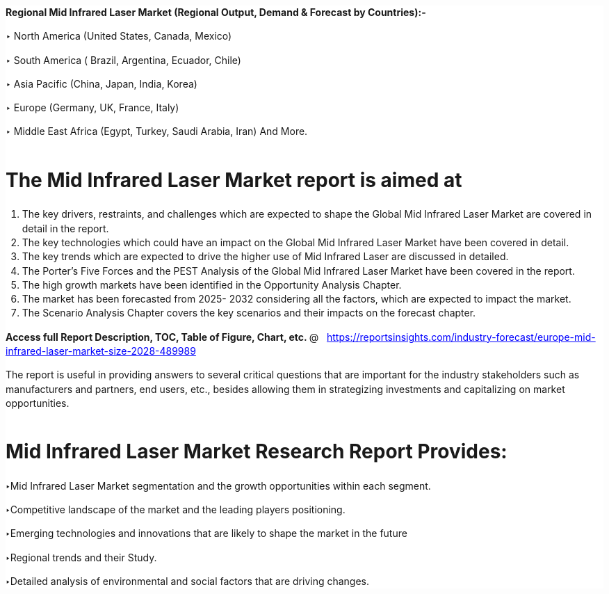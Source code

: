 <strong>Regional Mid Infrared Laser Market (Regional Output, Demand &amp; Forecast by Countries):-</strong>

‣ North America (United States, Canada, Mexico)

‣ South America ( Brazil, Argentina, Ecuador, Chile)

‣ Asia Pacific (China, Japan, India, Korea)

‣ Europe (Germany, UK, France, Italy)

‣ Middle East Africa (Egypt, Turkey, Saudi Arabia, Iran) And More.

# <strong>The Mid Infrared Laser Market report is aimed at</strong>
<ol>
  <li>The key drivers, restraints, and challenges which are expected to shape the Global Mid Infrared Laser Market are covered in detail in the report.</li>
  <li>The key technologies which could have an impact on the Global Mid Infrared Laser Market have been covered in detail.</li>
  <li>The key trends which are expected to drive the higher use of Mid Infrared Laser are discussed in detailed.</li>
  <li>The Porter’s Five Forces and the PEST Analysis of the Global Mid Infrared Laser Market have been covered in the report.</li>
  <li>The high growth markets have been identified in the Opportunity Analysis Chapter.</li>
  <li>The market has been forecasted from 2025- 2032 considering all the factors, which are expected to impact the market.</li>
  <li>The Scenario Analysis Chapter covers the key scenarios and their impacts on the forecast chapter.</li>
</ol>
<strong>Access full Report Description, TOC, Table of Figure, Chart, etc. </strong>@   <a href=https://reportsinsights.com/industry-forecast/europe-mid-infrared-laser-market-size-2028-489989 style=color:#0000ff;>https://reportsinsights.com/industry-forecast/europe-mid-infrared-laser-market-size-2028-489989</a>

The report is useful in providing answers to several critical questions that are important for the industry stakeholders such as manufacturers and partners, end users, etc., besides allowing them in strategizing investments and capitalizing on market opportunities.

# <strong>Mid Infrared Laser Market Research Report Provides:</strong>

<strong>‣</strong>Mid Infrared Laser Market segmentation and the growth opportunities within each segment.

<strong>‣</strong>Competitive landscape of the market and the leading players positioning.

<strong>‣</strong>Emerging technologies and innovations that are likely to shape the market in the future

<strong>‣</strong>Regional trends and their Study.

<strong>‣</strong>Detailed analysis of environmental and social factors that are driving changes.
